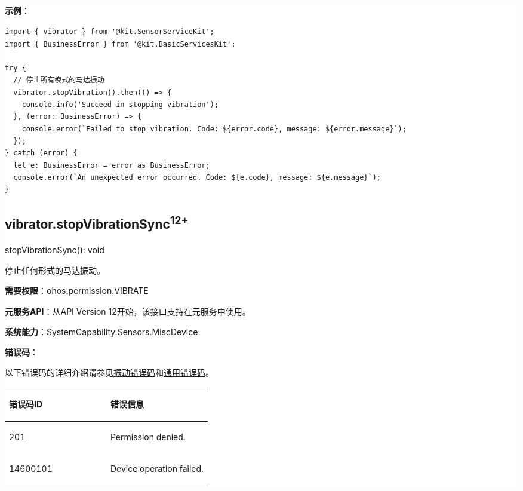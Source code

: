 **示例**：

```
import { vibrator } from '@kit.SensorServiceKit';
import { BusinessError } from '@kit.BasicServicesKit';

try {
  // 停止所有模式的马达振动
  vibrator.stopVibration().then(() => {
    console.info('Succeed in stopping vibration');
  }, (error: BusinessError) => {
    console.error(`Failed to stop vibration. Code: ${error.code}, message: ${error.message}`);
  });
} catch (error) {
  let e: BusinessError = error as BusinessError;
  console.error(`An unexpected error occurred. Code: ${e.code}, message: ${e.message}`);
}
```

## vibrator.stopVibrationSync<sup>12+</sup><a name="vibratorstopvibrationsync12"></a>

stopVibrationSync\(\): void

停止任何形式的马达振动。

**需要权限**：ohos.permission.VIBRATE

**元服务API**：从API Version 12开始，该接口支持在元服务中使用。

**系统能力**：SystemCapability.Sensors.MiscDevice

**错误码**：

以下错误码的详细介绍请参见[振动错误码](zh-cn_topic_0000002178215396.md)和[通用错误码](zh-cn_topic_0000002213534485.md)。

<a name="table142415023172647"></a>
<table><thead align="left"><tr id="row2005588024172647"><th class="cellrowborder" valign="top" width="50%" id="mcps1.1.3.1.1"><p id="entry638708116172647p0"><a name="entry638708116172647p0"></a><a name="entry638708116172647p0"></a>错误码ID</p>
</th>
<th class="cellrowborder" valign="top" width="50%" id="mcps1.1.3.1.2"><p id="entry56090850172647p0"><a name="entry56090850172647p0"></a><a name="entry56090850172647p0"></a>错误信息</p>
</th>
</tr>
</thead>
<tbody><tr id="row1514469806172647"><td class="cellrowborder" valign="top" width="50%" headers="mcps1.1.3.1.1 "><p id="entry1713918708172647p0"><a name="entry1713918708172647p0"></a><a name="entry1713918708172647p0"></a>201</p>
</td>
<td class="cellrowborder" valign="top" width="50%" headers="mcps1.1.3.1.2 "><p id="entry1867643859172647p0"><a name="entry1867643859172647p0"></a><a name="entry1867643859172647p0"></a>Permission denied.</p>
</td>
</tr>
<tr id="row910080332172647"><td class="cellrowborder" valign="top" width="50%" headers="mcps1.1.3.1.1 "><p id="entry654560828172647p0"><a name="entry654560828172647p0"></a><a name="entry654560828172647p0"></a>14600101</p>
</td>
<td class="cellrowborder" valign="top" width="50%" headers="mcps1.1.3.1.2 "><p id="entry2059709849172647p0"><a name="entry2059709849172647p0"></a><a name="entry2059709849172647p0"></a>Device operation failed.</p>
</td>
</tr>
</tbody>
</table>
